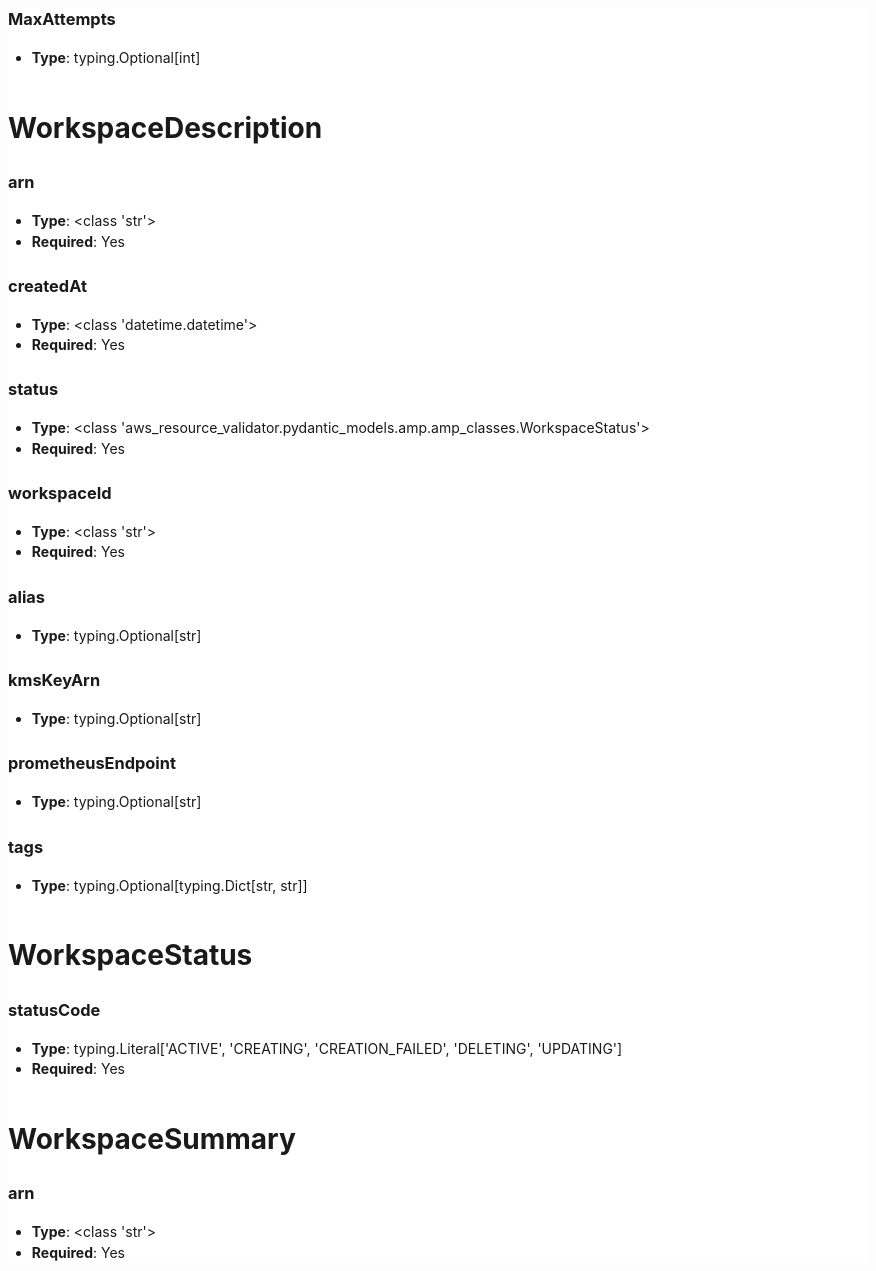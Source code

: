 ### MaxAttempts
- **Type**: typing.Optional[int]


# WorkspaceDescription

### arn
- **Type**: <class 'str'>
- **Required**: Yes

### createdAt
- **Type**: <class 'datetime.datetime'>
- **Required**: Yes

### status
- **Type**: <class 'aws_resource_validator.pydantic_models.amp.amp_classes.WorkspaceStatus'>
- **Required**: Yes

### workspaceId
- **Type**: <class 'str'>
- **Required**: Yes

### alias
- **Type**: typing.Optional[str]

### kmsKeyArn
- **Type**: typing.Optional[str]

### prometheusEndpoint
- **Type**: typing.Optional[str]

### tags
- **Type**: typing.Optional[typing.Dict[str, str]]


# WorkspaceStatus

### statusCode
- **Type**: typing.Literal['ACTIVE', 'CREATING', 'CREATION_FAILED', 'DELETING', 'UPDATING']
- **Required**: Yes


# WorkspaceSummary

### arn
- **Type**: <class 'str'>
- **Required**: Yes

